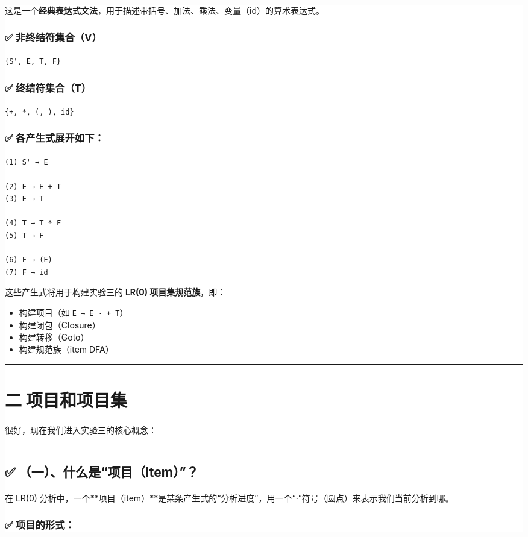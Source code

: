 这是一个**经典表达式文法**，用于描述带括号、加法、乘法、变量（id）的算术表达式。



### ✅ 非终结符集合（V）

```
{S', E, T, F}
```



### ✅ 终结符集合（T）

```
{+, *, (, ), id}
```



### ✅ 各产生式展开如下：

```
(1) S' → E

(2) E → E + T
(3) E → T

(4) T → T * F
(5) T → F

(6) F → (E)
(7) F → id
```

这些产生式将用于构建实验三的 **LR(0) 项目集规范族**，即：

* 构建项目（如 `E → E · + T`）
* 构建闭包（Closure）
* 构建转移（Goto）
* 构建规范族（item DFA）

---


# 二 项目和项目集

很好，现在我们进入实验三的核心概念：

---

## ✅ （一）、什么是“项目（Item）”？

在 LR(0) 分析中，一个\*\*项目（item）\*\*是某条产生式的“分析进度”，用一个“·”符号（圆点）来表示我们当前分析到哪。



### ✅ 项目的形式：
